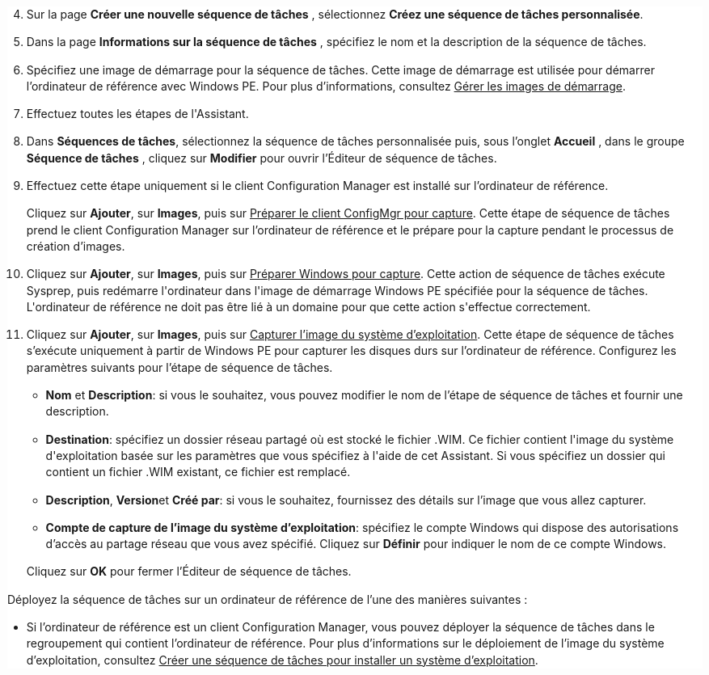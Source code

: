 4.  Sur la page **Créer une nouvelle séquence de tâches** , sélectionnez **Créez une séquence de tâches personnalisée**.  

5.  Dans la page **Informations sur la séquence de tâches** , spécifiez le nom et la description de la séquence de tâches.  

6.  Spécifiez une image de démarrage pour la séquence de tâches. Cette image de démarrage est utilisée pour démarrer l’ordinateur de référence avec Windows PE.  Pour plus d’informations, consultez [Gérer les images de démarrage](../get-started/manage-boot-images.md).  

7.  Effectuez toutes les étapes de l'Assistant.  

8.  Dans **Séquences de tâches**, sélectionnez la séquence de tâches personnalisée puis, sous l’onglet **Accueil** , dans le groupe **Séquence de tâches** , cliquez sur **Modifier** pour ouvrir l’Éditeur de séquence de tâches.  

9. Effectuez cette étape uniquement si le client Configuration Manager est installé sur l’ordinateur de référence.  

     Cliquez sur **Ajouter**, sur **Images**, puis sur [Préparer le client ConfigMgr pour capture](../understand/task-sequence-steps.md#BKMK_PrepareConfigMgrClientforCapture). Cette étape de séquence de tâches prend le client Configuration Manager sur l’ordinateur de référence et le prépare pour la capture pendant le processus de création d’images.  

10. Cliquez sur **Ajouter**, sur **Images**, puis sur [Préparer Windows pour capture](../understand/task-sequence-steps.md#BKMK_PrepareWindowsforCapture). Cette action de séquence de tâches exécute Sysprep, puis redémarre l'ordinateur dans l'image de démarrage Windows PE spécifiée pour la séquence de tâches. L'ordinateur de référence ne doit pas être lié à un domaine pour que cette action s'effectue correctement.  

11. Cliquez sur **Ajouter**, sur **Images**, puis sur [Capturer l’image du système d’exploitation](../understand/task-sequence-steps.md#BKMK_CaptureOperatingSystemImage).  Cette étape de séquence de tâches s’exécute uniquement à partir de Windows PE pour capturer les disques durs sur l’ordinateur de référence. Configurez les paramètres suivants pour l’étape de séquence de tâches.  

    -   **Nom** et **Description**: si vous le souhaitez, vous pouvez modifier le nom de l’étape de séquence de tâches et fournir une description.  

    -   **Destination**: spécifiez un dossier réseau partagé où est stocké le fichier .WIM. Ce fichier contient l'image du système d'exploitation basée sur les paramètres que vous spécifiez à l'aide de cet Assistant. Si vous spécifiez un dossier qui contient un fichier .WIM existant, ce fichier est remplacé.  

    -   **Description**, **Version**et **Créé par**: si vous le souhaitez, fournissez des détails sur l’image que vous allez capturer.  

    -   **Compte de capture de l’image du système d’exploitation**: spécifiez le compte Windows qui dispose des autorisations d’accès au partage réseau que vous avez spécifié. Cliquez sur **Définir** pour indiquer le nom de ce compte Windows.  

     Cliquez sur **OK** pour fermer l’Éditeur de séquence de tâches.  

 Déployez la séquence de tâches sur un ordinateur de référence de l’une des manières suivantes :  

-   Si l’ordinateur de référence est un client Configuration Manager, vous pouvez déployer la séquence de tâches dans le regroupement qui contient l’ordinateur de référence. Pour plus d’informations sur le déploiement de l’image du système d’exploitation, consultez [Créer une séquence de tâches pour installer un système d’exploitation](create-a-task-sequence-to-install-an-operating-system.md).  
